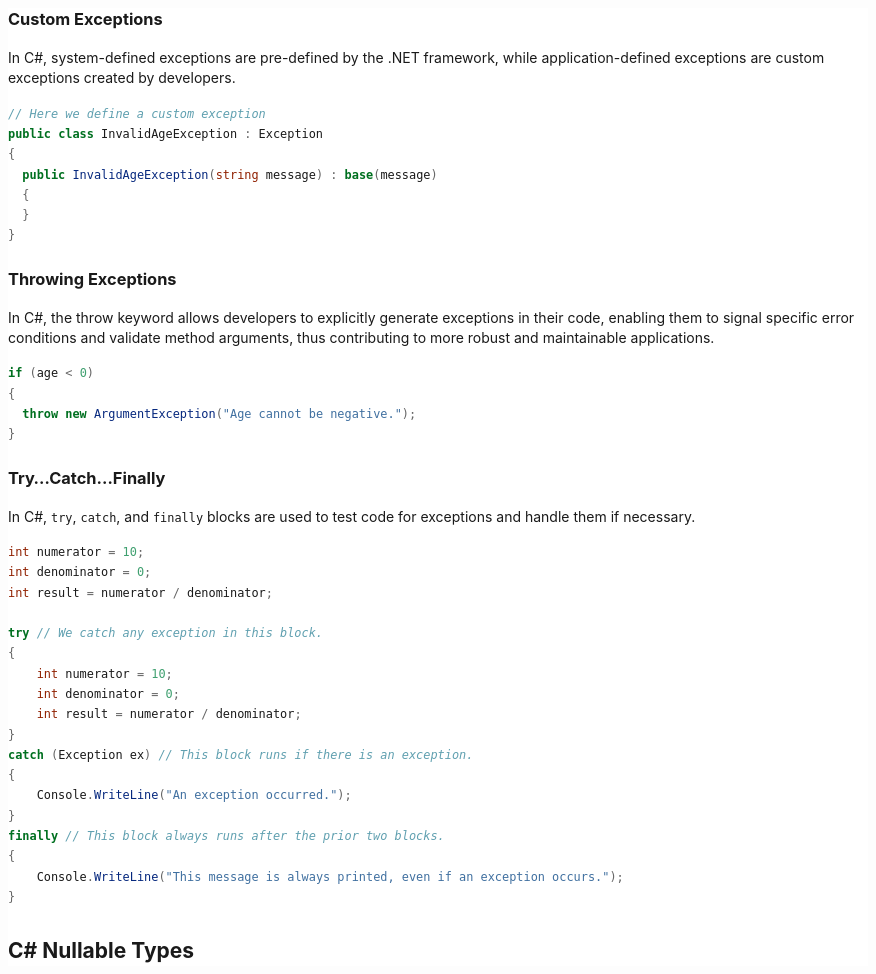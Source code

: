 ### Custom Exceptions

In C#, system-defined exceptions are pre-defined by the .NET framework, while application-defined exceptions are custom exceptions created by developers.
```csharp
// Here we define a custom exception
public class InvalidAgeException : Exception
{
  public InvalidAgeException(string message) : base(message)
  {
  }
}
```

### Throwing Exceptions

In C#, the throw keyword allows developers to explicitly generate exceptions in their code, enabling them to signal specific error conditions and validate method arguments, thus contributing to more robust and maintainable applications.
```csharp
if (age < 0)
{
  throw new ArgumentException("Age cannot be negative.");
}
```

### Try…Catch…Finally

In C#, `try`, `catch`, and `finally` blocks are used to test code for exceptions and handle them if necessary.
```csharp
int numerator = 10;
int denominator = 0;
int result = numerator / denominator;

try // We catch any exception in this block.
{
    int numerator = 10;
    int denominator = 0;
    int result = numerator / denominator;
}
catch (Exception ex) // This block runs if there is an exception.
{
    Console.WriteLine("An exception occurred.");
}
finally // This block always runs after the prior two blocks.
{
    Console.WriteLine("This message is always printed, even if an exception occurs.");
}
```

## C# Nullable Types
